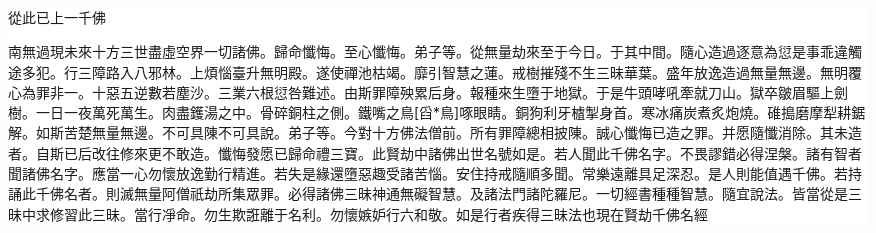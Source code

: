 從此已上一千佛

南無過現未來十方三世盡虛空界一切諸佛。歸命懺悔。至心懺悔。弟子等。從無量劫來至于今日。于其中間。隨心造過逐意為愆是事乖違觸途多犯。行三障路入八邪林。上煩惱臺升無明殿。遂使禪池枯竭。靡引智慧之蓮。戒樹摧殘不生三昧華葉。盛年放逸造過無量無邊。無明覆心為罪非一。十惡五逆數若塵沙。三業六根愆咎難述。由斯罪障殃累后身。報種來生墮于地獄。于是牛頭哮吼牽就刀山。獄卒皺眉驅上劍樹。一日一夜萬死萬生。肉盡鑊湯之中。骨碎銅柱之側。鐵嘴之鳥[舀*鳥]啄眼睛。銅狗利牙樝掣身首。寒冰痛炭煮炙炮燒。碓搗磨摩犁耕鋸解。如斯苦楚無量無邊。不可具陳不可具說。弟子等。今對十方佛法僧前。所有罪障總相披陳。誠心懺悔已造之罪。并愿隨懺消除。其未造者。自斯已后改往修來更不敢造。懺悔發愿已歸命禮三寶。此賢劫中諸佛出世名號如是。若人聞此千佛名字。不畏謬錯必得涅槃。諸有智者聞諸佛名字。應當一心勿懷放逸勤行精進。若失是緣還墮惡趣受諸苦惱。安住持戒隨順多聞。常樂遠離具足深忍。是人則能值遇千佛。若持誦此千佛名者。則滅無量阿僧祇劫所集眾罪。必得諸佛三昧神通無礙智慧。及諸法門諸陀羅尼。一切經書種種智慧。隨宜說法。皆當從是三昧中求修習此三昧。當行凈命。勿生欺誑離于名利。勿懷嫉妒行六和敬。如是行者疾得三昧法也現在賢劫千佛名經

